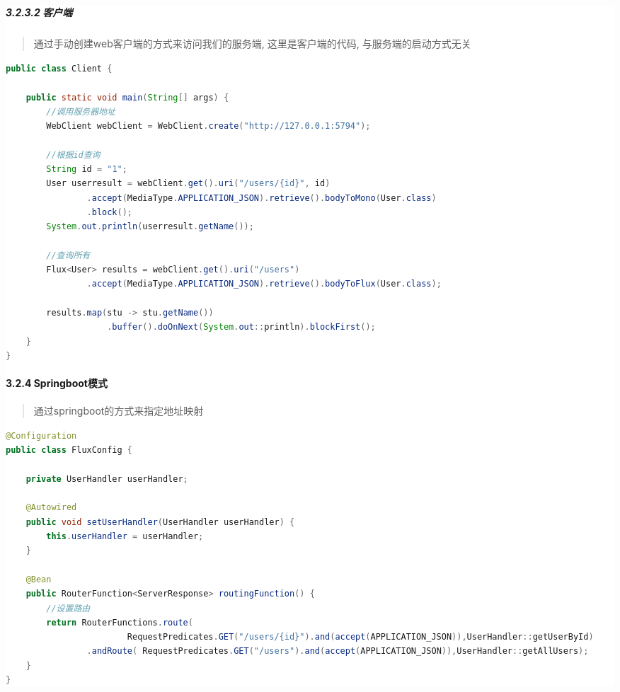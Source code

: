 

##### 3.2.3.2 客户端

> 通过手动创建web客户端的方式来访问我们的服务端, 这里是客户端的代码, 与服务端的启动方式无关

```java
public class Client {

    public static void main(String[] args) {
        //调用服务器地址
        WebClient webClient = WebClient.create("http://127.0.0.1:5794");

        //根据id查询
        String id = "1";
        User userresult = webClient.get().uri("/users/{id}", id)
                .accept(MediaType.APPLICATION_JSON).retrieve().bodyToMono(User.class)
                .block();
        System.out.println(userresult.getName());

        //查询所有
        Flux<User> results = webClient.get().uri("/users")
                .accept(MediaType.APPLICATION_JSON).retrieve().bodyToFlux(User.class);

        results.map(stu -> stu.getName())
                    .buffer().doOnNext(System.out::println).blockFirst();
    }
}
```





#### 3.2.4 Springboot模式

> 通过springboot的方式来指定地址映射

```java
@Configuration
public class FluxConfig {

    private UserHandler userHandler;

    @Autowired
    public void setUserHandler(UserHandler userHandler) {
        this.userHandler = userHandler;
    }

    @Bean
    public RouterFunction<ServerResponse> routingFunction() {
        //设置路由
        return RouterFunctions.route(
                        RequestPredicates.GET("/users/{id}").and(accept(APPLICATION_JSON)),UserHandler::getUserById)
                .andRoute( RequestPredicates.GET("/users").and(accept(APPLICATION_JSON)),UserHandler::getAllUsers);
    }
}

```
